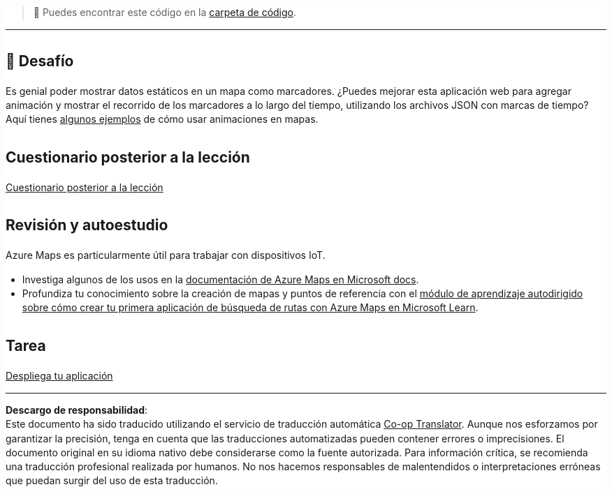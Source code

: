 > 💁 Puedes encontrar este código en la [carpeta de código](../../../../../3-transport/lessons/3-visualize-location-data/code).

---

## 🚀 Desafío

Es genial poder mostrar datos estáticos en un mapa como marcadores. ¿Puedes mejorar esta aplicación web para agregar animación y mostrar el recorrido de los marcadores a lo largo del tiempo, utilizando los archivos JSON con marcas de tiempo? Aquí tienes [algunos ejemplos](https://azuremapscodesamples.azurewebsites.net/) de cómo usar animaciones en mapas.

## Cuestionario posterior a la lección

[Cuestionario posterior a la lección](https://black-meadow-040d15503.1.azurestaticapps.net/quiz/26)

## Revisión y autoestudio

Azure Maps es particularmente útil para trabajar con dispositivos IoT.

* Investiga algunos de los usos en la [documentación de Azure Maps en Microsoft docs](https://docs.microsoft.com/azure/azure-maps/tutorial-iot-hub-maps?WT.mc_id=academic-17441-jabenn).
* Profundiza tu conocimiento sobre la creación de mapas y puntos de referencia con el [módulo de aprendizaje autodirigido sobre cómo crear tu primera aplicación de búsqueda de rutas con Azure Maps en Microsoft Learn](https://docs.microsoft.com/learn/modules/create-your-first-app-with-azure-maps/?WT.mc_id=academic-17441-jabenn).

## Tarea

[Despliega tu aplicación](assignment.md)

---

**Descargo de responsabilidad**:  
Este documento ha sido traducido utilizando el servicio de traducción automática [Co-op Translator](https://github.com/Azure/co-op-translator). Aunque nos esforzamos por garantizar la precisión, tenga en cuenta que las traducciones automatizadas pueden contener errores o imprecisiones. El documento original en su idioma nativo debe considerarse como la fuente autorizada. Para información crítica, se recomienda una traducción profesional realizada por humanos. No nos hacemos responsables de malentendidos o interpretaciones erróneas que puedan surgir del uso de esta traducción.